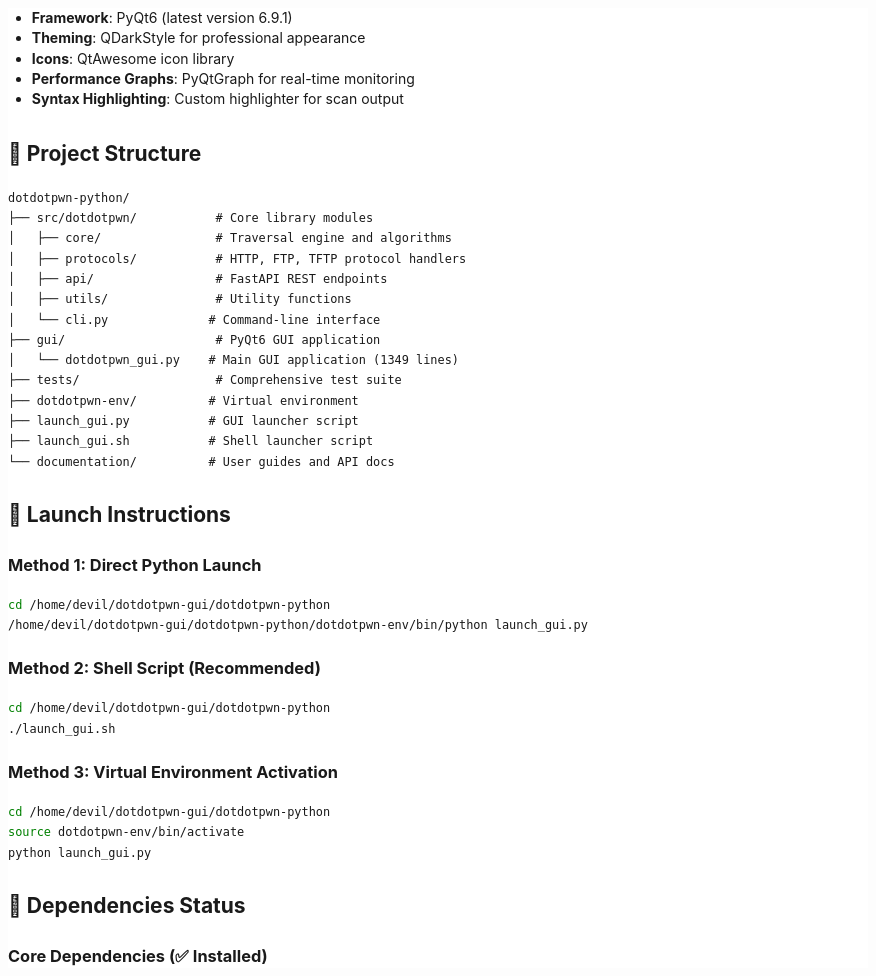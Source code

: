 - **Framework**: PyQt6 (latest version 6.9.1)
- **Theming**: QDarkStyle for professional appearance
- **Icons**: QtAwesome icon library
- **Performance Graphs**: PyQtGraph for real-time monitoring
- **Syntax Highlighting**: Custom highlighter for scan output

## 📁 Project Structure

```
dotdotpwn-python/
├── src/dotdotpwn/           # Core library modules
│   ├── core/                # Traversal engine and algorithms
│   ├── protocols/           # HTTP, FTP, TFTP protocol handlers
│   ├── api/                 # FastAPI REST endpoints
│   ├── utils/               # Utility functions
│   └── cli.py              # Command-line interface
├── gui/                     # PyQt6 GUI application
│   └── dotdotpwn_gui.py    # Main GUI application (1349 lines)
├── tests/                   # Comprehensive test suite
├── dotdotpwn-env/          # Virtual environment
├── launch_gui.py           # GUI launcher script
├── launch_gui.sh           # Shell launcher script
└── documentation/          # User guides and API docs
```

## 🚀 Launch Instructions

### Method 1: Direct Python Launch

```bash
cd /home/devil/dotdotpwn-gui/dotdotpwn-python
/home/devil/dotdotpwn-gui/dotdotpwn-python/dotdotpwn-env/bin/python launch_gui.py
```

### Method 2: Shell Script (Recommended)

```bash
cd /home/devil/dotdotpwn-gui/dotdotpwn-python
./launch_gui.sh
```

### Method 3: Virtual Environment Activation

```bash
cd /home/devil/dotdotpwn-gui/dotdotpwn-python
source dotdotpwn-env/bin/activate
python launch_gui.py
```

## 🔧 Dependencies Status

### Core Dependencies (✅ Installed)
